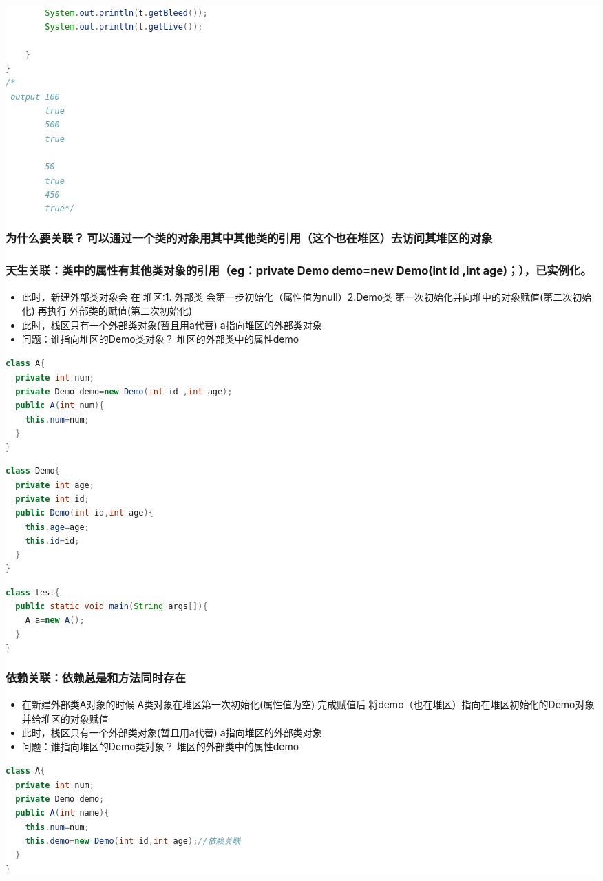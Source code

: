 ```java
        System.out.println(t.getBleed());
        System.out.println(t.getLive());

    }
}
/*
 output 100
        true
        500
        true

        50
        true
        450
        true*/

```
### 为什么要关联？ 可以通过一个类的对象用其中其他类的引用（这个也在堆区）去访问其堆区的对象
### 天生关联：类中的属性有其他类对象的引用（eg：private Demo demo=new Demo(int id ,int age)；），已实例化。
- 此时，新建外部类对象会 在 堆区:1. 外部类 会第一步初始化（属性值为null）2.Demo类 第一次初始化并向堆中的对象赋值(第二次初始化) 再执行 外部类的赋值(第二次初始化)
- 此时，栈区只有一个外部类对象(暂且用a代替) a指向堆区的外部类对象
- 问题：谁指向堆区的Demo类对象？ 堆区的外部类中的属性demo
```java
class A{
  private int num;
  private Demo demo=new Demo(int id ,int age);
  public A(int num){
    this.num=num;
  }  
}
```
```java
class Demo{
  private int age;
  private int id;
  public Demo(int id,int age){
    this.age=age;
    this.id=id;
  }
}
```
```java
class test{
  public static void main(String args[]){
    A a=new A();
  }
}
```

### 依赖关联：依赖总是和方法同时存在
- 在新建外部类A对象的时候 A类对象在堆区第一次初始化(属性值为空)  完成赋值后 将demo（也在堆区）指向在堆区初始化的Demo对象  并给堆区的对象赋值
- 此时，栈区只有一个外部类对象(暂且用a代替) a指向堆区的外部类对象
- 问题：谁指向堆区的Demo类对象？ 堆区的外部类中的属性demo
```java
class A{
  private int num;
  private Demo demo;
  public A(int name){
    this.num=num;
    this.demo=new Demo(int id,int age);//依赖关联
  }  
}
```